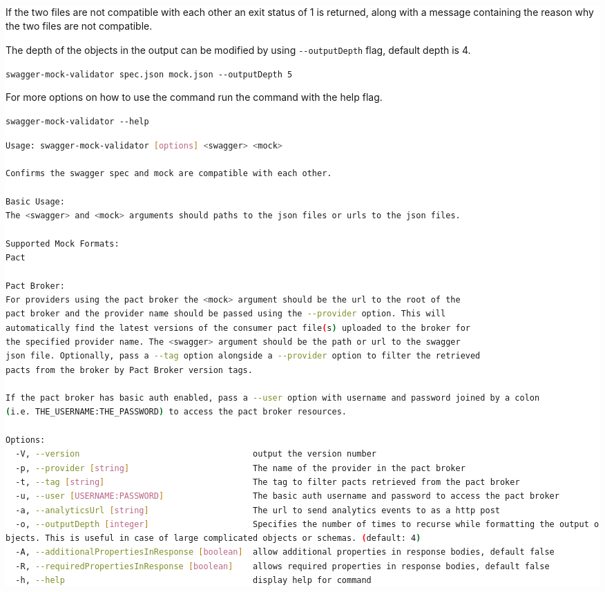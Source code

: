 If the two files are not compatible with each other an exit status of 1 is returned, along with a message containing the reason why the two files are not compatible.

The depth of the objects in the output can be modified by using `--outputDepth` flag, default depth is 4.
```
swagger-mock-validator spec.json mock.json --outputDepth 5
```

For more options on how to use the command run the command with the help flag.

`swagger-mock-validator --help`

```bash
Usage: swagger-mock-validator [options] <swagger> <mock>

Confirms the swagger spec and mock are compatible with each other.

Basic Usage:
The <swagger> and <mock> arguments should paths to the json files or urls to the json files.

Supported Mock Formats:
Pact

Pact Broker:
For providers using the pact broker the <mock> argument should be the url to the root of the
pact broker and the provider name should be passed using the --provider option. This will
automatically find the latest versions of the consumer pact file(s) uploaded to the broker for
the specified provider name. The <swagger> argument should be the path or url to the swagger
json file. Optionally, pass a --tag option alongside a --provider option to filter the retrieved
pacts from the broker by Pact Broker version tags.

If the pact broker has basic auth enabled, pass a --user option with username and password joined by a colon
(i.e. THE_USERNAME:THE_PASSWORD) to access the pact broker resources.

Options:
  -V, --version                                   output the version number
  -p, --provider [string]                         The name of the provider in the pact broker
  -t, --tag [string]                              The tag to filter pacts retrieved from the pact broker
  -u, --user [USERNAME:PASSWORD]                  The basic auth username and password to access the pact broker
  -a, --analyticsUrl [string]                     The url to send analytics events to as a http post
  -o, --outputDepth [integer]                     Specifies the number of times to recurse while formatting the output objects. This is useful in case of large complicated objects or schemas. (default: 4)
  -A, --additionalPropertiesInResponse [boolean]  allow additional properties in response bodies, default false
  -R, --requiredPropertiesInResponse [boolean]    allows required properties in response bodies, default false
  -h, --help                                      display help for command
```
